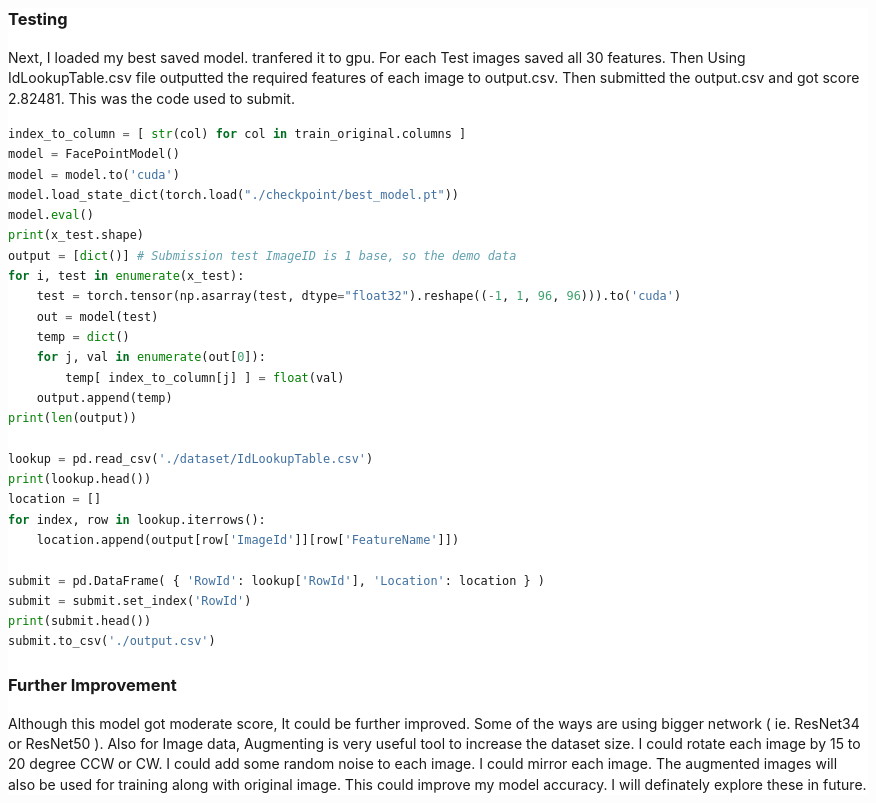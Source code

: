 ### Testing

Next, I loaded my best saved model. tranfered it to gpu. For each Test images saved all 30 features. Then Using IdLookupTable.csv
file outputted the required features of each image to output.csv. Then submitted the output.csv and got score 2.82481. This was the code used to submit.

```python
index_to_column = [ str(col) for col in train_original.columns ]
model = FacePointModel()
model = model.to('cuda')
model.load_state_dict(torch.load("./checkpoint/best_model.pt"))
model.eval()
print(x_test.shape)
output = [dict()] # Submission test ImageID is 1 base, so the demo data 
for i, test in enumerate(x_test):
    test = torch.tensor(np.asarray(test, dtype="float32").reshape((-1, 1, 96, 96))).to('cuda')
    out = model(test)
    temp = dict()
    for j, val in enumerate(out[0]):
        temp[ index_to_column[j] ] = float(val)
    output.append(temp)
print(len(output))

lookup = pd.read_csv('./dataset/IdLookupTable.csv')
print(lookup.head())
location = []
for index, row in lookup.iterrows():
    location.append(output[row['ImageId']][row['FeatureName']])
    
submit = pd.DataFrame( { 'RowId': lookup['RowId'], 'Location': location } )
submit = submit.set_index('RowId')
print(submit.head())
submit.to_csv('./output.csv')
```

### Further Improvement

Although this model got moderate score, It could be further improved. Some of the ways are using bigger network ( ie. ResNet34 or ResNet50 ). Also for Image data, Augmenting is very useful tool to increase the dataset size. I could rotate each image by 15 to 20 degree CCW or CW. I could add some random noise to each image. I could mirror each image. The augmented images will also be used for training along with original image. This could improve my model accuracy. I will definately explore these in future.  

